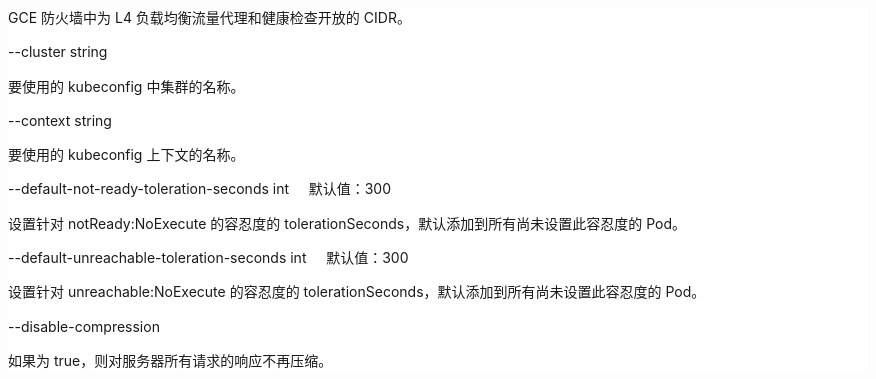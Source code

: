 GCE 防火墙中为 L4 负载均衡流量代理和健康检查开放的 CIDR。
</p></td>
</tr>

<tr>
<td colspan="2">--cluster string</td>
</tr>
<tr>
<td></td><td style="line-height: 130%; word-wrap: break-word;"><p>

要使用的 kubeconfig 中集群的名称。
</p></td>
</tr>

<tr>
<td colspan="2">--context string</td>
</tr>
<tr>
<td></td><td style="line-height: 130%; word-wrap: break-word;"><p>

要使用的 kubeconfig 上下文的名称。
</p></td>
</tr>

<tr>
<td colspan="2">--default-not-ready-toleration-seconds int&nbsp;&nbsp;&nbsp;&nbsp;&nbsp;默认值：300</td>
</tr>
<tr>
<td></td><td style="line-height: 130%; word-wrap: break-word;"><p>

设置针对 notReady:NoExecute 的容忍度的 tolerationSeconds，默认添加到所有尚未设置此容忍度的 Pod。
</p></td>
</tr>

<tr>
<td colspan="2">--default-unreachable-toleration-seconds int&nbsp;&nbsp;&nbsp;&nbsp;&nbsp;默认值：300</td>
</tr>
<tr>
<td></td><td style="line-height: 130%; word-wrap: break-word;"><p>

设置针对 unreachable:NoExecute 的容忍度的 tolerationSeconds，默认添加到所有尚未设置此容忍度的 Pod。
</p></td>
</tr>

<tr>
<td colspan="2">--disable-compression</td>
</tr>
<tr>
<td></td><td style="line-height: 130%; word-wrap: break-word;"><p>

如果为 true，则对服务器所有请求的响应不再压缩。
</p></td>
</tr>
